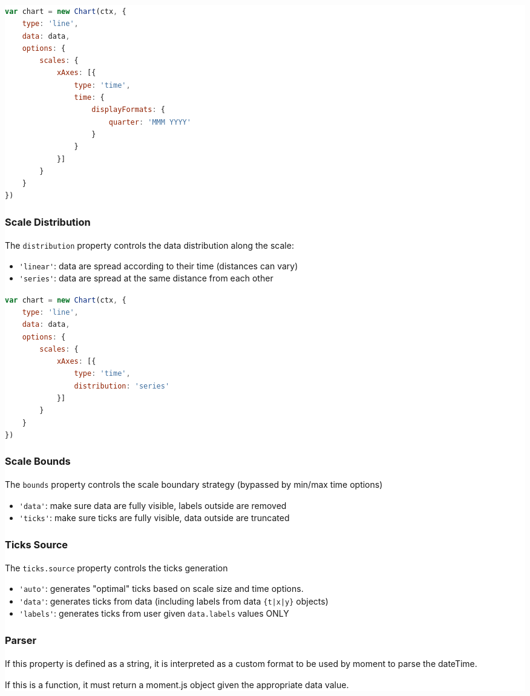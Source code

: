 ```javascript
var chart = new Chart(ctx, {
    type: 'line',
    data: data,
    options: {
        scales: {
            xAxes: [{
                type: 'time',
                time: {
                    displayFormats: {
                        quarter: 'MMM YYYY'
                    }
                }
            }]
        }
    }
})
```

### Scale Distribution

The `distribution` property controls the data distribution along the scale:

  * `'linear'`: data are spread according to their time (distances can vary)
  * `'series'`: data are spread at the same distance from each other

```javascript
var chart = new Chart(ctx, {
    type: 'line',
    data: data,
    options: {
        scales: {
            xAxes: [{
                type: 'time',
                distribution: 'series'
            }]
        }
    }
})
```

### Scale Bounds

The `bounds` property controls the scale boundary strategy (bypassed by min/max time options)

* `'data'`: make sure data are fully visible, labels outside are removed
* `'ticks'`: make sure ticks are fully visible, data outside are truncated

### Ticks Source

The `ticks.source` property controls the ticks generation

* `'auto'`: generates "optimal" ticks based on scale size and time options.
* `'data'`: generates ticks from data (including labels from data `{t|x|y}` objects)
* `'labels'`: generates ticks from user given `data.labels` values ONLY

### Parser
If this property is defined as a string, it is interpreted as a custom format to be used by moment to parse the dateTime.

If this is a function, it must return a moment.js object given the appropriate data value.
